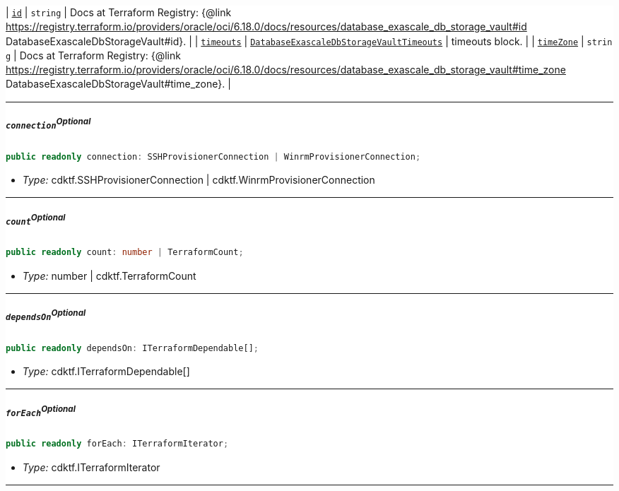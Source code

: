 | <code><a href="#rhizo-co-terraform-provider-oci.databaseExascaleDbStorageVault.DatabaseExascaleDbStorageVaultConfig.property.id">id</a></code> | <code>string</code> | Docs at Terraform Registry: {@link https://registry.terraform.io/providers/oracle/oci/6.18.0/docs/resources/database_exascale_db_storage_vault#id DatabaseExascaleDbStorageVault#id}. |
| <code><a href="#rhizo-co-terraform-provider-oci.databaseExascaleDbStorageVault.DatabaseExascaleDbStorageVaultConfig.property.timeouts">timeouts</a></code> | <code><a href="#rhizo-co-terraform-provider-oci.databaseExascaleDbStorageVault.DatabaseExascaleDbStorageVaultTimeouts">DatabaseExascaleDbStorageVaultTimeouts</a></code> | timeouts block. |
| <code><a href="#rhizo-co-terraform-provider-oci.databaseExascaleDbStorageVault.DatabaseExascaleDbStorageVaultConfig.property.timeZone">timeZone</a></code> | <code>string</code> | Docs at Terraform Registry: {@link https://registry.terraform.io/providers/oracle/oci/6.18.0/docs/resources/database_exascale_db_storage_vault#time_zone DatabaseExascaleDbStorageVault#time_zone}. |

---

##### `connection`<sup>Optional</sup> <a name="connection" id="rhizo-co-terraform-provider-oci.databaseExascaleDbStorageVault.DatabaseExascaleDbStorageVaultConfig.property.connection"></a>

```typescript
public readonly connection: SSHProvisionerConnection | WinrmProvisionerConnection;
```

- *Type:* cdktf.SSHProvisionerConnection | cdktf.WinrmProvisionerConnection

---

##### `count`<sup>Optional</sup> <a name="count" id="rhizo-co-terraform-provider-oci.databaseExascaleDbStorageVault.DatabaseExascaleDbStorageVaultConfig.property.count"></a>

```typescript
public readonly count: number | TerraformCount;
```

- *Type:* number | cdktf.TerraformCount

---

##### `dependsOn`<sup>Optional</sup> <a name="dependsOn" id="rhizo-co-terraform-provider-oci.databaseExascaleDbStorageVault.DatabaseExascaleDbStorageVaultConfig.property.dependsOn"></a>

```typescript
public readonly dependsOn: ITerraformDependable[];
```

- *Type:* cdktf.ITerraformDependable[]

---

##### `forEach`<sup>Optional</sup> <a name="forEach" id="rhizo-co-terraform-provider-oci.databaseExascaleDbStorageVault.DatabaseExascaleDbStorageVaultConfig.property.forEach"></a>

```typescript
public readonly forEach: ITerraformIterator;
```

- *Type:* cdktf.ITerraformIterator

---
